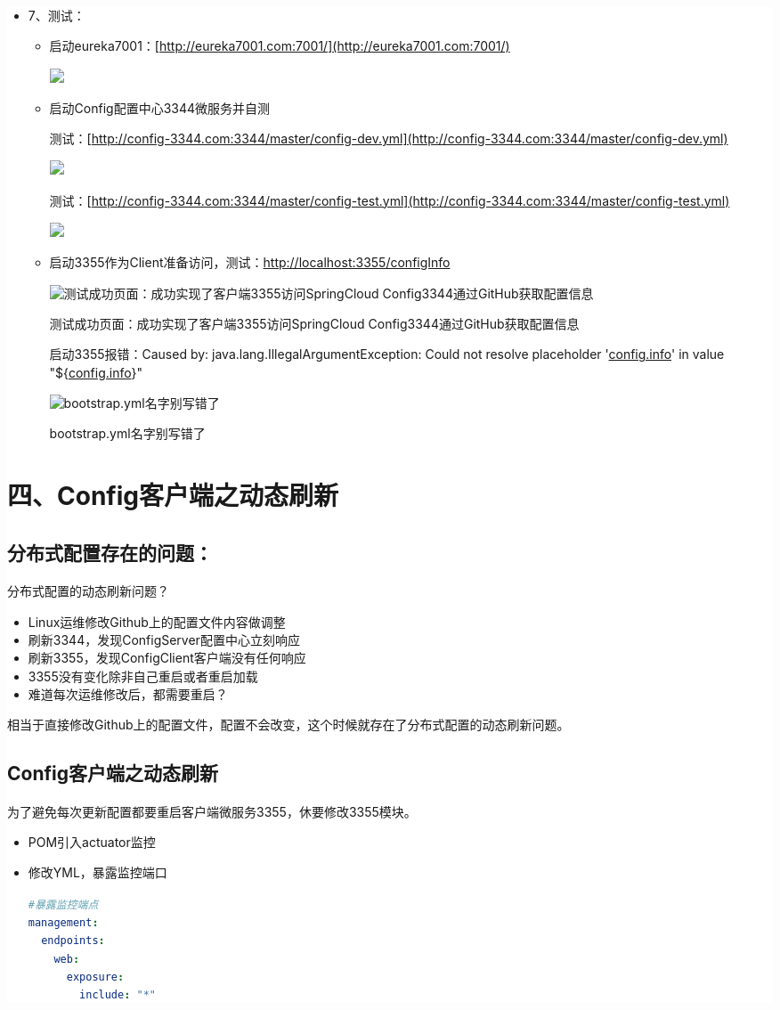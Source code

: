 - 7、测试：
    - 启动eureka7001：[http://eureka7001.com:7001/](http://eureka7001.com:7001/)
      
        ![](https://hediancha-1312143060.cos.ap-shanghai.myqcloud.com/202206071921535.png)
        
    - 启动Config配置中心3344微服务并自测
      
        测试：[http://config-3344.com:3344/master/config-dev.yml](http://config-3344.com:3344/master/config-dev.yml)
        
        ![](https://hediancha-1312143060.cos.ap-shanghai.myqcloud.com/202206071921536.png)
        
        测试：[http://config-3344.com:3344/master/config-test.yml](http://config-3344.com:3344/master/config-test.yml)
        
        ![](https://hediancha-1312143060.cos.ap-shanghai.myqcloud.com/202206071921537.png)
        
    - 启动3355作为Client准备访问，测试：[http://localhost:3355/configInfo](http://localhost:3355/configInfo)
      
        ![测试成功页面：成功实现了客户端3355访问SpringCloud Config3344通过GitHub获取配置信息](https://hediancha-1312143060.cos.ap-shanghai.myqcloud.com/202206071921538.png)
        
        测试成功页面：成功实现了客户端3355访问SpringCloud Config3344通过GitHub获取配置信息
        
        启动3355报错：Caused by: java.lang.IllegalArgumentException: Could not resolve placeholder '[config.info](http://config.info/)' in value "${[config.info](http://config.info/)}"
        
        ![bootstrap.yml名字别写错了](https://hediancha-1312143060.cos.ap-shanghai.myqcloud.com/202206071921539.png)
        
        bootstrap.yml名字别写错了
        

# 四、Config客户端之动态刷新

## 分布式配置存在的问题：

分布式配置的动态刷新问题？

- Linux运维修改Github上的配置文件内容做调整
- 刷新3344，发现ConfigServer配置中心立刻响应
- 刷新3355，发现ConfigClient客户端没有任何响应
- 3355没有变化除非自己重启或者重启加载
- 难道每次运维修改后，都需要重启？

相当于直接修改Github上的配置文件，配置不会改变，这个时候就存在了分布式配置的动态刷新问题。

## Config客户端之动态刷新

为了避免每次更新配置都要重启客户端微服务3355，休要修改3355模块。

- POM引入actuator监控
- 修改YML，暴露监控端口
  
    ```yaml
    #暴露监控端点
    management:
      endpoints:
        web:
          exposure:
            include: "*"
    ```
    